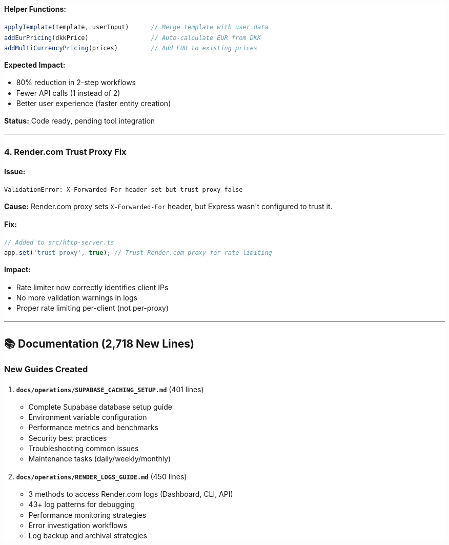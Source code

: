 **Helper Functions:**

```typescript
applyTemplate(template, userInput)      // Merge template with user data
addEurPricing(dkkPrice)                 // Auto-calculate EUR from DKK
addMultiCurrencyPricing(prices)         // Add EUR to existing prices
```

**Expected Impact:**
- 80% reduction in 2-step workflows
- Fewer API calls (1 instead of 2)
- Better user experience (faster entity creation)

**Status:** Code ready, pending tool integration

---

### 4. Render.com Trust Proxy Fix

**Issue:**

```
ValidationError: X-Forwarded-For header set but trust proxy false
```

**Cause:**
Render.com proxy sets `X-Forwarded-For` header, but Express wasn't configured to trust it.

**Fix:**

```typescript
// Added to src/http-server.ts
app.set('trust proxy', true); // Trust Render.com proxy for rate limiting
```

**Impact:**
- Rate limiter now correctly identifies client IPs
- No more validation warnings in logs
- Proper rate limiting per-client (not per-proxy)

---

## 📚 Documentation (2,718 New Lines)

### New Guides Created

1. **`docs/operations/SUPABASE_CACHING_SETUP.md`** (401 lines)
   - Complete Supabase database setup guide
   - Environment variable configuration
   - Performance metrics and benchmarks
   - Security best practices
   - Troubleshooting common issues
   - Maintenance tasks (daily/weekly/monthly)

2. **`docs/operations/RENDER_LOGS_GUIDE.md`** (450 lines)
   - 3 methods to access Render.com logs (Dashboard, CLI, API)
   - 43+ log patterns for debugging
   - Performance monitoring strategies
   - Error investigation workflows
   - Log backup and archival strategies
